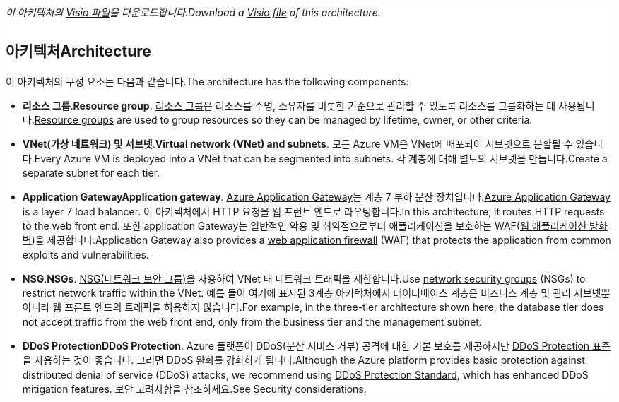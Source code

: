 <span data-ttu-id="4d2a8-107">*이 아키텍처의 [Visio 파일][visio-download]을 다운로드합니다.*</span><span class="sxs-lookup"><span data-stu-id="4d2a8-107">*Download a [Visio file][visio-download] of this architecture.*</span></span>

## <a name="architecture"></a><span data-ttu-id="4d2a8-108">아키텍처</span><span class="sxs-lookup"><span data-stu-id="4d2a8-108">Architecture</span></span>

<span data-ttu-id="4d2a8-109">이 아키텍처의 구성 요소는 다음과 같습니다.</span><span class="sxs-lookup"><span data-stu-id="4d2a8-109">The architecture has the following components:</span></span>

- <span data-ttu-id="4d2a8-110">**리소스 그룹**.</span><span class="sxs-lookup"><span data-stu-id="4d2a8-110">**Resource group**.</span></span> <span data-ttu-id="4d2a8-111">[리소스 그룹][resource-manager-overview]은 리소스를 수명, 소유자를 비롯한 기준으로 관리할 수 있도록 리소스를 그룹화하는 데 사용됩니다.</span><span class="sxs-lookup"><span data-stu-id="4d2a8-111">[Resource groups][resource-manager-overview] are used to group resources so they can be managed by lifetime, owner, or other criteria.</span></span>

- <span data-ttu-id="4d2a8-112">**VNet(가상 네트워크) 및 서브넷**.</span><span class="sxs-lookup"><span data-stu-id="4d2a8-112">**Virtual network (VNet) and subnets**.</span></span> <span data-ttu-id="4d2a8-113">모든 Azure VM은 VNet에 배포되어 서브넷으로 분할될 수 있습니다.</span><span class="sxs-lookup"><span data-stu-id="4d2a8-113">Every Azure VM is deployed into a VNet that can be segmented into subnets.</span></span> <span data-ttu-id="4d2a8-114">각 계층에 대해 별도의 서브넷을 만듭니다.</span><span class="sxs-lookup"><span data-stu-id="4d2a8-114">Create a separate subnet for each tier.</span></span>

- <span data-ttu-id="4d2a8-115">**Application Gateway**</span><span class="sxs-lookup"><span data-stu-id="4d2a8-115">**Application gateway**.</span></span> <span data-ttu-id="4d2a8-116">[Azure Application Gateway](/azure/application-gateway/)는 계층 7 부하 분산 장치입니다.</span><span class="sxs-lookup"><span data-stu-id="4d2a8-116">[Azure Application Gateway](/azure/application-gateway/) is a layer 7 load balancer.</span></span> <span data-ttu-id="4d2a8-117">이 아키텍처에서 HTTP 요청을 웹 프런트 엔드로 라우팅합니다.</span><span class="sxs-lookup"><span data-stu-id="4d2a8-117">In this architecture, it routes HTTP requests to the web front end.</span></span> <span data-ttu-id="4d2a8-118">또한 application Gateway는 일반적인 악용 및 취약점으로부터 애플리케이션을 보호하는 WAF([웹 애플리케이션 방화벽](/azure/application-gateway/waf-overview))을 제공합니다.</span><span class="sxs-lookup"><span data-stu-id="4d2a8-118">Application Gateway also provides a [web application firewall](/azure/application-gateway/waf-overview) (WAF) that protects the application from common exploits and vulnerabilities.</span></span>

- <span data-ttu-id="4d2a8-119">**NSG**.</span><span class="sxs-lookup"><span data-stu-id="4d2a8-119">**NSGs**.</span></span> <span data-ttu-id="4d2a8-120">[NSG(네트워크 보안 그룹)][nsg]을 사용하여 VNet 내 네트워크 트래픽을 제한합니다.</span><span class="sxs-lookup"><span data-stu-id="4d2a8-120">Use [network security groups][nsg] (NSGs) to restrict network traffic within the VNet.</span></span> <span data-ttu-id="4d2a8-121">예를 들어 여기에 표시된 3계층 아키텍처에서 데이터베이스 계층은 비즈니스 계층 및 관리 서브넷뿐 아니라 웹 프론트 엔드의 트래픽을 허용하지 않습니다.</span><span class="sxs-lookup"><span data-stu-id="4d2a8-121">For example, in the three-tier architecture shown here, the database tier does not accept traffic from the web front end, only from the business tier and the management subnet.</span></span>

- <span data-ttu-id="4d2a8-122">**DDoS Protection**</span><span class="sxs-lookup"><span data-stu-id="4d2a8-122">**DDoS Protection**.</span></span> <span data-ttu-id="4d2a8-123">Azure 플랫폼이 DDoS(분산 서비스 거부) 공격에 대한 기본 보호를 제공하지만 [DDoS Protection 표준][ddos]을 사용하는 것이 좋습니다. 그러면 DDoS 완화를 강화하게 됩니다.</span><span class="sxs-lookup"><span data-stu-id="4d2a8-123">Although the Azure platform provides basic protection against distributed denial of service (DDoS) attacks, we recommend using [DDoS Protection Standard][ddos], which has enhanced DDoS mitigation features.</span></span> <span data-ttu-id="4d2a8-124">[보안 고려사항](#security-considerations)을 참조하세요.</span><span class="sxs-lookup"><span data-stu-id="4d2a8-124">See [Security considerations](#security-considerations).</span></span>


[dmz]: ../dmz/secure-vnet-dmz.md
[multi-dc]: multi-region-sql-server.md
[n-tier]: n-tier.md
[azure-availability-sets]: /azure/virtual-machines/virtual-machines-windows-manage-availability#configure-each-application-tier-into-separate-availability-sets
[azure-dns]: /azure/dns/dns-overview
[azure-key-vault]: https://azure.microsoft.com/services/key-vault
[요새 호스트]: https://en.wikipedia.org/wiki/Bastion_host
[bastion host]: https://en.wikipedia.org/wiki/Bastion_host
[cidr]: https://en.wikipedia.org/wiki/Classless_Inter-Domain_Routing
[ddos]: /azure/virtual-network/ddos-protection-overview
[ddos-best-practices]: /azure/security/azure-ddos-best-practices
[git]: https://github.com/mspnp/template-building-blocks
[github-folder]: https://github.com/mspnp/reference-architectures/tree/master/virtual-machines/n-tier-windows
[nsg]: /azure/virtual-network/virtual-networks-nsg
[plan-network]: /azure/virtual-network/virtual-network-vnet-plan-design-arm
[private-ip-space]: https://en.wikipedia.org/wiki/Private_network#Private_IPv4_address_spaces
[공용 IP 주소]: /azure/virtual-network/virtual-network-ip-addresses-overview-arm
[public IP address]: /azure/virtual-network/virtual-network-ip-addresses-overview-arm
[sql-alwayson]: https://msdn.microsoft.com/library/hh510230.aspx
[sql-alwayson-force-failover]: https://msdn.microsoft.com/library/ff877957.aspx
[sql-alwayson-getting-started]: https://msdn.microsoft.com/library/gg509118.aspx
[sql-alwayson-ilb]: /azure/virtual-machines/windows/sql/virtual-machines-windows-portal-sql-alwayson-int-listener
[sql-alwayson-listeners]: https://msdn.microsoft.com/library/hh213417.aspx
[sql-alwayson-read-only-routing]: https://technet.microsoft.com/library/hh213417.aspx#ConnectToSecondary
[sql-keyvault]: /azure/virtual-machines/virtual-machines-windows-ps-sql-keyvault
[vm-sla]: https://azure.microsoft.com/support/legal/sla/virtual-machines
[vnet faq]: /azure/virtual-network/virtual-networks-faq
[wsfc-whats-new]: https://technet.microsoft.com/windows-server-docs/failover-clustering/whats-new-in-failover-clustering
[visio-download]: https://archcenter.blob.core.windows.net/cdn/vm-reference-architectures.vsdx
[resource-manager-overview]: /azure/azure-resource-manager/resource-group-overview
[vmss]: /azure/virtual-machine-scale-sets/virtual-machine-scale-sets-overview
[load-balancer]: /azure/load-balancer/
[load-balancer-hashing]: /azure/load-balancer/load-balancer-overview#load-balancer-features
[vmss-design]: /azure/virtual-machine-scale-sets/virtual-machine-scale-sets-design-overview
[subscription-limits]: /azure/azure-subscription-service-limits
[availability-set]: /azure/virtual-machines/virtual-machines-windows-manage-availability
[health-probes]: /azure/load-balancer/load-balancer-overview#load-balancer-features
[health-probe-log]: /azure/load-balancer/load-balancer-monitor-log
[health-probe-ip]: /azure/virtual-network/virtual-networks-nsg#special-rules
[network-security]: /azure/best-practices-network-security